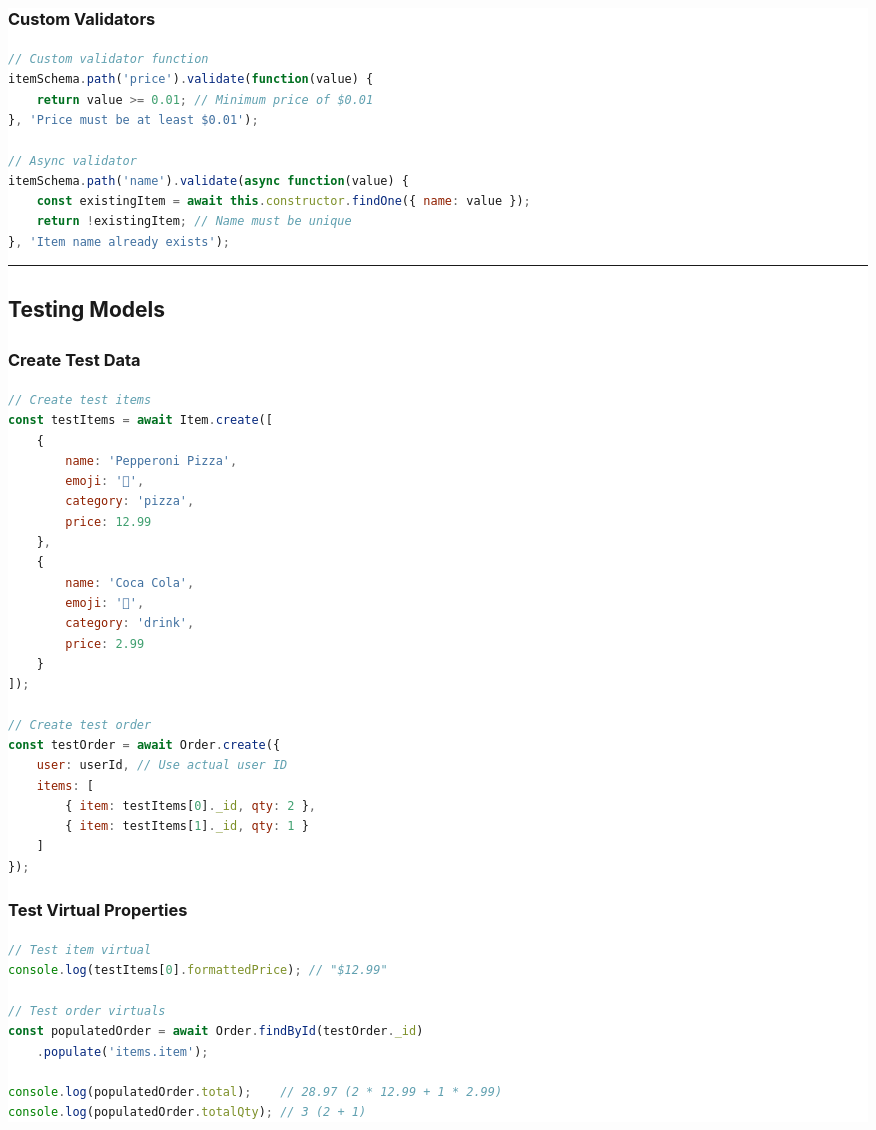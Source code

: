 ### Custom Validators
```javascript
// Custom validator function
itemSchema.path('price').validate(function(value) {
    return value >= 0.01; // Minimum price of $0.01
}, 'Price must be at least $0.01');

// Async validator
itemSchema.path('name').validate(async function(value) {
    const existingItem = await this.constructor.findOne({ name: value });
    return !existingItem; // Name must be unique
}, 'Item name already exists');
```

---

## Testing Models

### Create Test Data
```javascript
// Create test items
const testItems = await Item.create([
    {
        name: 'Pepperoni Pizza',
        emoji: '🍕',
        category: 'pizza',
        price: 12.99
    },
    {
        name: 'Coca Cola',
        emoji: '🥤',
        category: 'drink',
        price: 2.99
    }
]);

// Create test order
const testOrder = await Order.create({
    user: userId, // Use actual user ID
    items: [
        { item: testItems[0]._id, qty: 2 },
        { item: testItems[1]._id, qty: 1 }
    ]
});
```

### Test Virtual Properties
```javascript
// Test item virtual
console.log(testItems[0].formattedPrice); // "$12.99"

// Test order virtuals
const populatedOrder = await Order.findById(testOrder._id)
    .populate('items.item');

console.log(populatedOrder.total);    // 28.97 (2 * 12.99 + 1 * 2.99)
console.log(populatedOrder.totalQty); // 3 (2 + 1)
```
